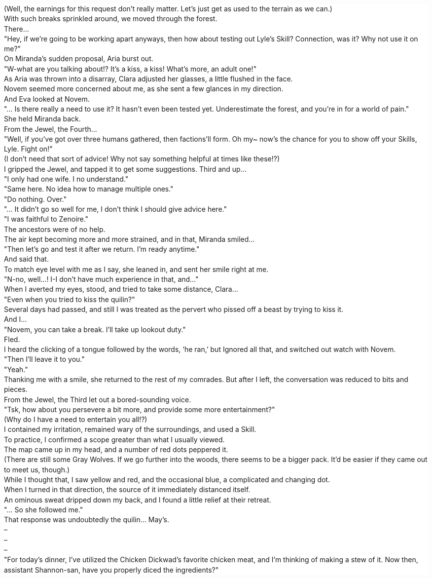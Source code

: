 (Well, the earnings for this request don’t really matter. Let’s just get as used to the terrain as we can.)<br/>
With such breaks sprinkled around, we moved through the forest.<br/>
There…<br/>
"Hey, if we’re going to be working apart anyways, then how about testing out Lyle’s Skill? Connection, was it? Why not use it on me?"<br/>
On Miranda’s sudden proposal, Aria burst out.<br/>
"W-what are you talking about!? It’s a kiss, a kiss! What’s more, an adult one!"<br/>
As Aria was thrown into a disarray, Clara adjusted her glasses, a little flushed in the face.<br/>
Novem seemed more concerned about me, as she sent a few glances in my direction.<br/>
And Eva looked at Novem.<br/>
"… Is there really a need to use it? It hasn’t even been tested yet. Underestimate the forest, and you’re in for a world of pain."<br/>
She held Miranda back.<br/>
From the Jewel, the Fourth…<br/>
"Well, if you’ve got over three humans gathered, then factions’ll form. Oh my~ now’s the chance for you to show off your Skills, Lyle. Fight on!"<br/>
(I don’t need that sort of advice! Why not say something helpful at times like these!?)<br/>
I gripped the Jewel, and tapped it to get some suggestions. Third and up…<br/>
"I only had one wife. I no understand."<br/>
"Same here. No idea how to manage multiple ones."<br/>
"Do nothing. Over."<br/>
"… It didn’t go so well for me, I don’t think I should give advice here."<br/>
"I was faithful to Zenoire."<br/>
The ancestors were of no help.<br/>
The air kept becoming more and more strained, and in that, Miranda smiled…<br/>
"Then let’s go and test it after we return. I’m ready anytime."<br/>
And said that.<br/>
To match eye level with me as I say, she leaned in, and sent her smile right at me.<br/>
"N-no, well…! I-I don’t have much experience in that, and…"<br/>
When I averted my eyes, stood, and tried to take some distance, Clara…<br/>
"Even when you tried to kiss the quilin?"<br/>
Several days had passed, and still I was treated as the pervert who pissed off a beast by trying to kiss it.<br/>
And I…<br/>
"Novem, you can take a break. I’ll take up lookout duty."<br/>
Fled.<br/>
I heard the clicking of a tongue followed by the words, ‘he ran,’ but Ignored all that, and switched out watch with Novem.<br/>
"Then I’ll leave it to you."<br/>
"Yeah."<br/>
Thanking me with a smile, she returned to the rest of my comrades. But after I left, the conversation was reduced to bits and pieces.<br/>
From the Jewel, the Third let out a bored-sounding voice.<br/>
"Tsk, how about you persevere a bit more, and provide some more entertainment?"<br/>
(Why do I have a need to entertain you all!?)<br/>
I contained my irritation, remained wary of the surroundings, and used a Skill.<br/>
To practice, I confirmed a scope greater than what I usually viewed.<br/>
The map came up in my head, and a number of red dots peppered it.<br/>
(There are still some Gray Wolves. If we go further into the woods, there seems to be a bigger pack. It’d be easier if they came out to meet us, though.)<br/>
While I thought that, I saw yellow and red, and the occasional blue, a complicated and changing dot.<br/>
When I turned in that direction, the source of it immediately distanced itself.<br/>
An ominous sweat dripped down my back, and I found a little relief at their retreat.<br/>
"… So she followed me."<br/>
That response was undoubtedly the quilin… May’s.<br/>
–<br/>
–<br/>
–<br/>
"For today’s dinner, I’ve utilized the Chicken Dickwad’s favorite chicken meat, and I’m thinking of making a stew of it. Now then, assistant Shannon-san, have you properly diced the ingredients?"<br/>